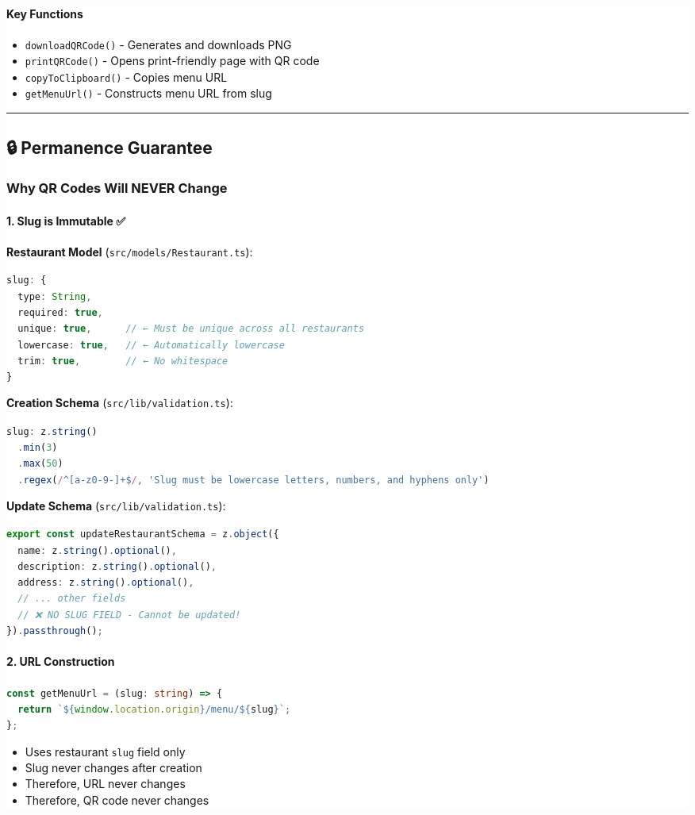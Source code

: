 #### Key Functions
- `downloadQRCode()` - Generates and downloads PNG
- `printQRCode()` - Opens print-friendly page with QR code
- `copyToClipboard()` - Copies menu URL
- `getMenuUrl()` - Constructs menu URL from slug

---

## 🔒 Permanence Guarantee

### Why QR Codes Will NEVER Change

#### 1. Slug is Immutable ✅

**Restaurant Model** (`src/models/Restaurant.ts`):
```typescript
slug: {
  type: String,
  required: true,
  unique: true,      // ← Must be unique across all restaurants
  lowercase: true,   // ← Automatically lowercase
  trim: true,        // ← No whitespace
}
```

**Creation Schema** (`src/lib/validation.ts`):
```typescript
slug: z.string()
  .min(3)
  .max(50)
  .regex(/^[a-z0-9-]+$/, 'Slug must be lowercase letters, numbers, and hyphens only')
```

**Update Schema** (`src/lib/validation.ts`):
```typescript
export const updateRestaurantSchema = z.object({
  name: z.string().optional(),
  description: z.string().optional(),
  address: z.string().optional(),
  // ... other fields
  // ❌ NO SLUG FIELD - Cannot be updated!
}).passthrough();
```

#### 2. URL Construction
```typescript
const getMenuUrl = (slug: string) => {
  return `${window.location.origin}/menu/${slug}`;
};
```
- Uses restaurant `slug` field only
- Slug never changes after creation
- Therefore, URL never changes
- Therefore, QR code never changes
